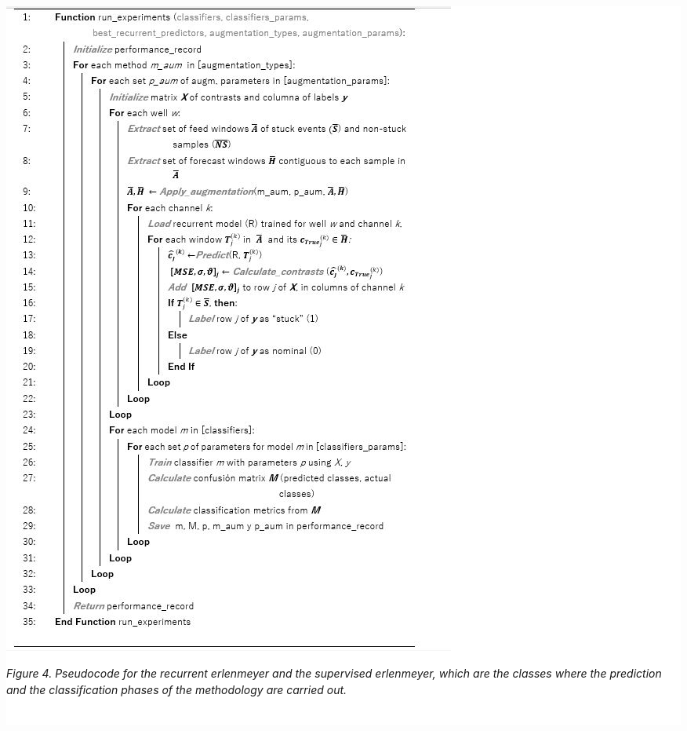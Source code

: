 <img src="img/pscode2.JPG" /> 


*Figure 4. Pseudocode for the recurrent erlenmeyer and the supervised erlenmeyer, which are the classes where the prediction and the classification phases of the methodology are carried out.*

<br>

